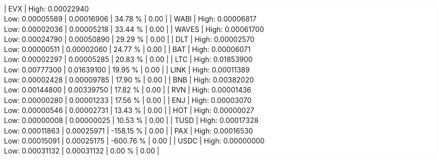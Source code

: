 | EVX | High: 0.00022940<br />Low: 0.00005589 | 0.00016906 | 34.78 % | 0.00 |
| WABI | High: 0.00006817<br />Low: 0.00002036 | 0.00005218 | 33.44 % | 0.00 |
| WAVES | High: 0.00061700<br />Low: 0.00024790 | 0.00050890 | 29.29 % | 0.00 |
| DLT | High: 0.00002570<br />Low: 0.00000511 | 0.00002060 | 24.77 % | 0.00 |
| BAT | High: 0.00006071<br />Low: 0.00002297 | 0.00005285 | 20.83 % | 0.00 |
| LTC | High: 0.01853900<br />Low: 0.00777300 | 0.01639100 | 19.95 % | 0.00 |
| LINK | High: 0.00011389<br />Low: 0.00002428 | 0.00009785 | 17.90 % | 0.00 |
| BNB | High: 0.00382020<br />Low: 0.00144800 | 0.00339750 | 17.82 % | 0.00 |
| RVN | High: 0.00001436<br />Low: 0.00000280 | 0.00001233 | 17.56 % | 0.00 |
| ENJ | High: 0.00003070<br />Low: 0.00000546 | 0.00002731 | 13.43 % | 0.00 |
| HOT | High: 0.00000027<br />Low: 0.00000008 | 0.00000025 | 10.53 % | 0.00 |
| TUSD | High: 0.00017328<br />Low: 0.00011863 | 0.00025971 | -158.15 % | 0.00 |
| PAX | High: 0.00016530<br />Low: 0.00015091 | 0.00025175 | -600.76 % | 0.00 |
| USDC | High: 0.00000000<br />Low: 0.00031132 | 0.00031132 | 0.00 % | 0.00 |

